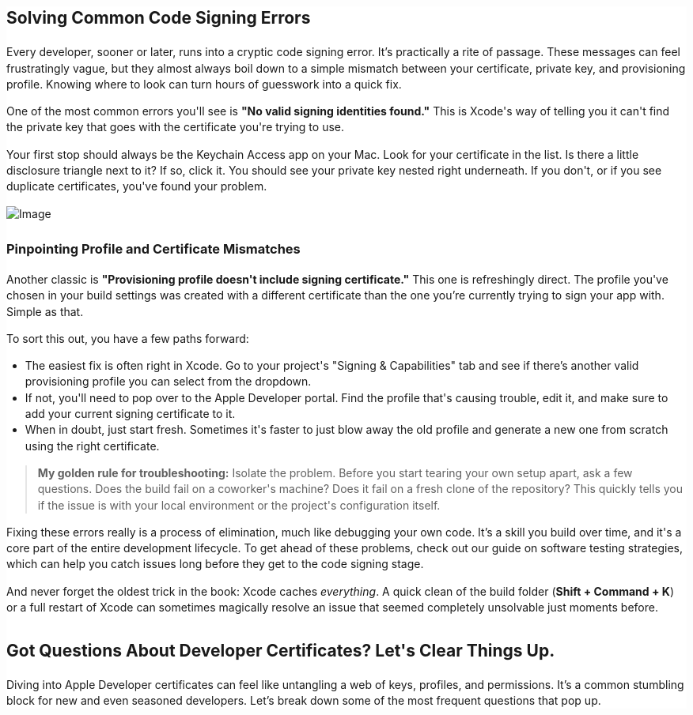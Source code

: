 ## Solving Common Code Signing Errors

Every developer, sooner or later, runs into a cryptic code signing error. It’s practically a rite of passage. These messages can feel frustratingly vague, but they almost always boil down to a simple mismatch between your certificate, private key, and provisioning profile. Knowing where to look can turn hours of guesswork into a quick fix.

One of the most common errors you'll see is **"No valid signing identities found."** This is Xcode's way of telling you it can't find the private key that goes with the certificate you're trying to use.

Your first stop should always be the Keychain Access app on your Mac. Look for your certificate in the list. Is there a little disclosure triangle next to it? If so, click it. You should see your private key nested right underneath. If you don't, or if you see duplicate certificates, you've found your problem.

![Image](https://cdn.outrank.so/c504846a-b33a-4018-bc93-5bfa9be0f3af/97eeb297-b856-42d0-af12-fb4aba3e503c.jpg)

### Pinpointing Profile and Certificate Mismatches

Another classic is **"Provisioning profile doesn't include signing certificate."** This one is refreshingly direct. The profile you've chosen in your build settings was created with a different certificate than the one you’re currently trying to sign your app with. Simple as that.

To sort this out, you have a few paths forward:

*   The easiest fix is often right in Xcode. Go to your project's "Signing & Capabilities" tab and see if there’s another valid provisioning profile you can select from the dropdown.
*   If not, you'll need to pop over to the Apple Developer portal. Find the profile that's causing trouble, edit it, and make sure to add your current signing certificate to it.
*   When in doubt, just start fresh. Sometimes it's faster to just blow away the old profile and generate a new one from scratch using the right certificate.

> **My golden rule for troubleshooting:** Isolate the problem. Before you start tearing your own setup apart, ask a few questions. Does the build fail on a coworker's machine? Does it fail on a fresh clone of the repository? This quickly tells you if the issue is with your local environment or the project's configuration itself.

Fixing these errors really is a process of elimination, much like debugging your own code. It’s a skill you build over time, and it's a core part of the entire development lifecycle. To get ahead of these problems, check out our guide on software testing strategies, which can help you catch issues long before they get to the code signing stage.

And never forget the oldest trick in the book: Xcode caches *everything*. A quick clean of the build folder (**Shift + Command + K**) or a full restart of Xcode can sometimes magically resolve an issue that seemed completely unsolvable just moments before.

## Got Questions About Developer Certificates? Let's Clear Things Up.

Diving into Apple Developer certificates can feel like untangling a web of keys, profiles, and permissions. It’s a common stumbling block for new and even seasoned developers. Let’s break down some of the most frequent questions that pop up.
